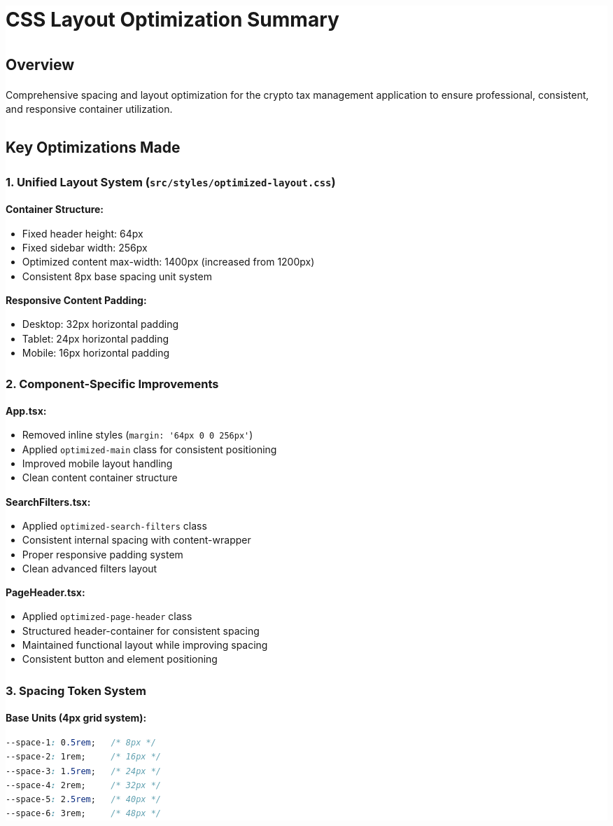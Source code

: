 # CSS Layout Optimization Summary

## Overview
Comprehensive spacing and layout optimization for the crypto tax management application to ensure professional, consistent, and responsive container utilization.

## Key Optimizations Made

### 1. Unified Layout System (`src/styles/optimized-layout.css`)

**Container Structure:**
- Fixed header height: 64px
- Fixed sidebar width: 256px  
- Optimized content max-width: 1400px (increased from 1200px)
- Consistent 8px base spacing unit system

**Responsive Content Padding:**
- Desktop: 32px horizontal padding
- Tablet: 24px horizontal padding  
- Mobile: 16px horizontal padding

### 2. Component-Specific Improvements

**App.tsx:**
- Removed inline styles (`margin: '64px 0 0 256px'`)
- Applied `optimized-main` class for consistent positioning
- Improved mobile layout handling
- Clean content container structure

**SearchFilters.tsx:**
- Applied `optimized-search-filters` class
- Consistent internal spacing with content-wrapper
- Proper responsive padding system
- Clean advanced filters layout

**PageHeader.tsx:**
- Applied `optimized-page-header` class
- Structured header-container for consistent spacing
- Maintained functional layout while improving spacing
- Consistent button and element positioning

### 3. Spacing Token System

**Base Units (4px grid system):**
```css
--space-1: 0.5rem;   /* 8px */
--space-2: 1rem;     /* 16px */  
--space-3: 1.5rem;   /* 24px */
--space-4: 2rem;     /* 32px */
--space-5: 2.5rem;   /* 40px */
--space-6: 3rem;     /* 48px */
```
